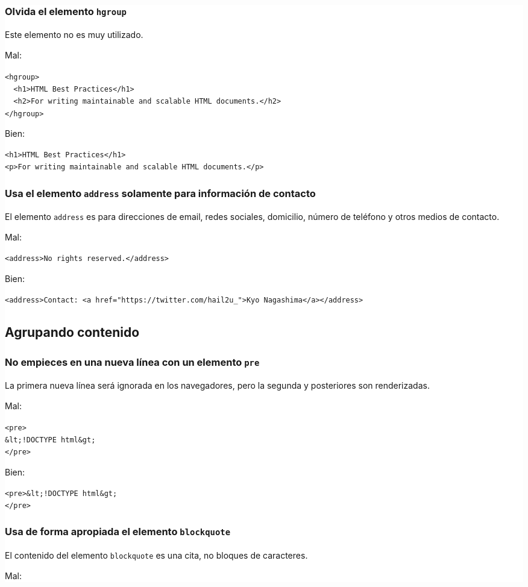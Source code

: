 
### Olvida el elemento `hgroup`

Este elemento no es muy utilizado.

Mal:

    <hgroup>
      <h1>HTML Best Practices</h1>
      <h2>For writing maintainable and scalable HTML documents.</h2>
    </hgroup>

Bien:

    <h1>HTML Best Practices</h1>
    <p>For writing maintainable and scalable HTML documents.</p>


### Usa el elemento `address` solamente para información de contacto

El elemento `address` es para direcciones de email, redes sociales, domicilio, número de teléfono y otros medios de contacto.

Mal:

    <address>No rights reserved.</address>

Bien:

    <address>Contact: <a href="https://twitter.com/hail2u_">Kyo Nagashima</a></address>


## Agrupando contenido


### No empieces en una nueva línea con un elemento `pre`

La primera nueva línea será ignorada en los navegadores, pero la segunda y posteriores son renderizadas.

Mal:

    <pre>
    &lt;!DOCTYPE html&gt;
    </pre>

Bien:

    <pre>&lt;!DOCTYPE html&gt;
    </pre>


### Usa de forma apropiada el elemento `blockquote`

El contenido del elemento `blockquote` es una cita, no bloques de caracteres.

Mal:
